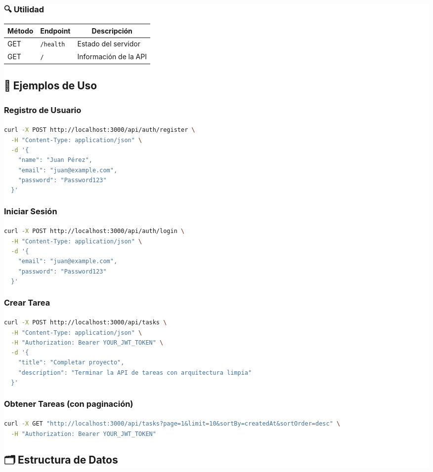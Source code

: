 ### 🔍 Utilidad

| Método | Endpoint | Descripción |
|--------|----------|-------------|
| GET | `/health` | Estado del servidor |
| GET | `/` | Información de la API |

## 📝 Ejemplos de Uso

### Registro de Usuario
```bash
curl -X POST http://localhost:3000/api/auth/register \
  -H "Content-Type: application/json" \
  -d '{
    "name": "Juan Pérez",
    "email": "juan@example.com",
    "password": "Password123"
  }'
```

### Iniciar Sesión
```bash
curl -X POST http://localhost:3000/api/auth/login \
  -H "Content-Type: application/json" \
  -d '{
    "email": "juan@example.com",
    "password": "Password123"
  }'
```

### Crear Tarea
```bash
curl -X POST http://localhost:3000/api/tasks \
  -H "Content-Type: application/json" \
  -H "Authorization: Bearer YOUR_JWT_TOKEN" \
  -d '{
    "title": "Completar proyecto",
    "description": "Terminar la API de tareas con arquitectura limpia"
  }'
```

### Obtener Tareas (con paginación)
```bash
curl -X GET "http://localhost:3000/api/tasks?page=1&limit=10&sortBy=createdAt&sortOrder=desc" \
  -H "Authorization: Bearer YOUR_JWT_TOKEN"
```

## 🗂️ Estructura de Datos
